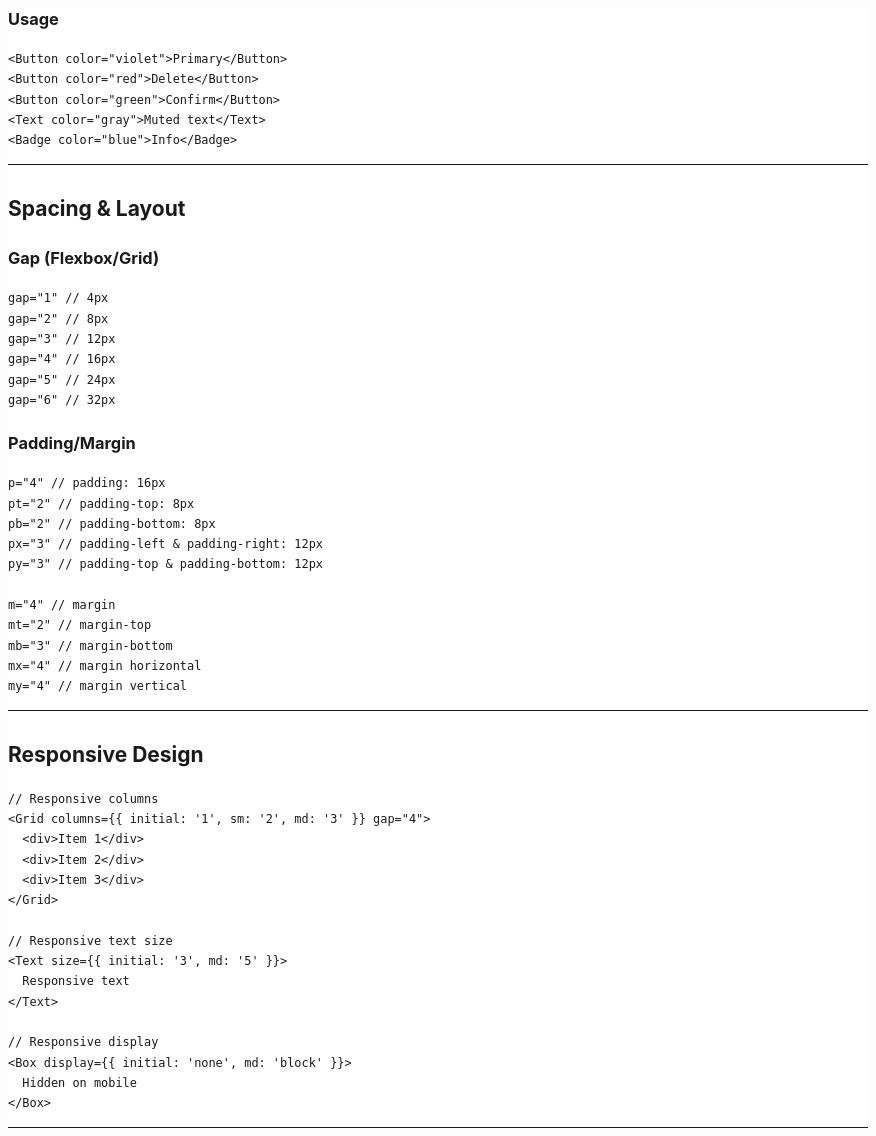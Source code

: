 ### Usage
```tsx
<Button color="violet">Primary</Button>
<Button color="red">Delete</Button>
<Button color="green">Confirm</Button>
<Text color="gray">Muted text</Text>
<Badge color="blue">Info</Badge>
```

---

## Spacing & Layout

### Gap (Flexbox/Grid)
```tsx
gap="1" // 4px
gap="2" // 8px
gap="3" // 12px
gap="4" // 16px
gap="5" // 24px
gap="6" // 32px
```

### Padding/Margin
```tsx
p="4" // padding: 16px
pt="2" // padding-top: 8px
pb="2" // padding-bottom: 8px
px="3" // padding-left & padding-right: 12px
py="3" // padding-top & padding-bottom: 12px

m="4" // margin
mt="2" // margin-top
mb="3" // margin-bottom
mx="4" // margin horizontal
my="4" // margin vertical
```

---

## Responsive Design

```tsx
// Responsive columns
<Grid columns={{ initial: '1', sm: '2', md: '3' }} gap="4">
  <div>Item 1</div>
  <div>Item 2</div>
  <div>Item 3</div>
</Grid>

// Responsive text size
<Text size={{ initial: '3', md: '5' }}>
  Responsive text
</Text>

// Responsive display
<Box display={{ initial: 'none', md: 'block' }}>
  Hidden on mobile
</Box>
```

---